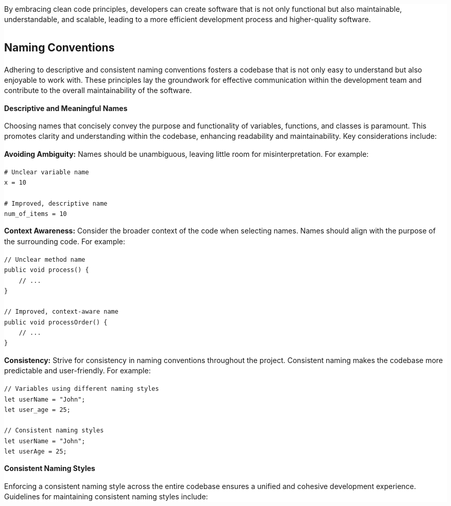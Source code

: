 By embracing clean code principles, developers can create software that is not only functional but also maintainable, understandable, and scalable, leading to a more efficient development process and higher-quality software.

## Naming Conventions
Adhering to descriptive and consistent naming conventions fosters a codebase that is not only easy to understand but also enjoyable to work with. These principles lay the groundwork for effective communication within the development team and contribute to the overall maintainability of the software.

**Descriptive and Meaningful Names**

Choosing names that concisely convey the purpose and functionality of variables, functions, and classes is paramount. This promotes clarity and understanding within the codebase, enhancing readability and maintainability. Key considerations include:

**Avoiding Ambiguity:** Names should be unambiguous, leaving little room for misinterpretation. For example:
```
# Unclear variable name
x = 10

# Improved, descriptive name
num_of_items = 10
```
**Context Awareness:** Consider the broader context of the code when selecting names. Names should align with the purpose of the surrounding code. For example:
```
// Unclear method name
public void process() {
    // ...
}

// Improved, context-aware name
public void processOrder() {
    // ...
}
```
**Consistency:** Strive for consistency in naming conventions throughout the project. Consistent naming makes the codebase more predictable and user-friendly. For example:
```
// Variables using different naming styles
let userName = "John";
let user_age = 25;

// Consistent naming styles
let userName = "John";
let userAge = 25;
```
**Consistent Naming Styles**

Enforcing a consistent naming style across the entire codebase ensures a unified and cohesive development experience. Guidelines for maintaining consistent naming styles include:
